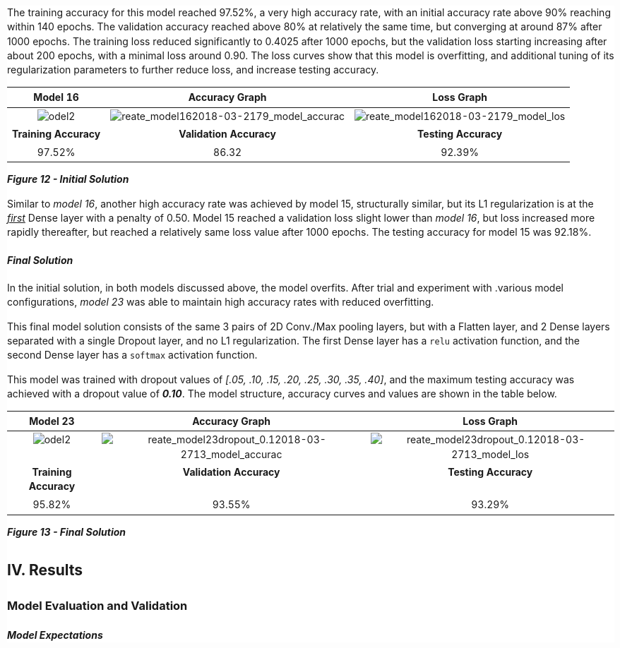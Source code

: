 The training accuracy for this model reached 97.52%, a very high accuracy rate, with an initial accuracy rate above 90% reaching within 140 epochs.  The validation accuracy reached above 80% at relatively the same time, but converging at around 87% after 1000 epochs.   The training loss reduced significantly to 0.4025 after 1000 epochs, but the validation loss starting increasing after about 200 epochs, with a minimal loss around 0.90.  The loss curves show that this model is overfitting, and additional tuning of its regularization parameters to further reduce loss, and increase testing accuracy.

|             Model 16             |                        Accuracy Graph                        |                          Loss Graph                          |
| :------------------------------: | :----------------------------------------------------------: | :----------------------------------------------------------: |
| ![odel2](model_pics/model16.png) | ![reate_model162018-03-2179_model_accurac](saved_models/create_model162018-03-2179_model_accuracy.png) | ![reate_model162018-03-2179_model_los](saved_models/create_model162018-03-2179_model_loss.png) |
|      **Training Accuracy**       |                   **Validation Accuracy**                    |                     **Testing Accuracy**                     |
|              97.52%              |                            86.32                             |                            92.39%                            |

***Figure 12 - Initial Solution***

Similar to *model 16*, another high accuracy rate was achieved by model 15, structurally similar, but its L1 regularization is at the <u>*first*</u> Dense layer with a penalty of 0.50.  Model 15 reached a validation loss slight lower than *model 16*, but loss increased more rapidly thereafter, but reached a relatively same loss value after 1000 epochs.  The testing accuracy for model 15 was 92.18%.

#### ***Final Solution***

In the initial solution, in both models discussed above, the model overfits.  After trial and experiment with .various model configurations, *model 23* was able to maintain high accuracy rates with reduced overfitting.

This final model solution consists of the same 3 pairs of 2D Conv./Max pooling layers, but with a Flatten layer, and 2 Dense layers separated with a single Dropout layer, and no L1 regularization.  The first Dense layer has a `relu` activation function, and the second Dense layer has a `softmax` activation function.

This model was trained with dropout values of  *[.05, .10, .15, .20, .25, .30, .35, .40]*, and the maximum testing accuracy was achieved with a dropout value of ***0.10***.  The model structure, accuracy curves and values are shown in the table below.

|             Model 23             |                        Accuracy Graph                        |                          Loss Graph                          |
| :------------------------------: | :----------------------------------------------------------: | :----------------------------------------------------------: |
| ![odel2](model_pics/model23.png) | ![reate_model23dropout_0.12018-03-2713_model_accurac](saved_models/create_model23dropout_0.12018-03-2713_model_accuracy.png) | ![reate_model23dropout_0.12018-03-2713_model_los](saved_models/create_model23dropout_0.12018-03-2713_model_loss.png) |
|      **Training Accuracy**       |                   **Validation Accuracy**                    |                     **Testing Accuracy**                     |
|              95.82%              |                            93.55%                            |                            93.29%                            |

***Figure 13 - Final Solution***

## **IV. Results**

### Model Evaluation and Validation
#### ***Model Expectations***
